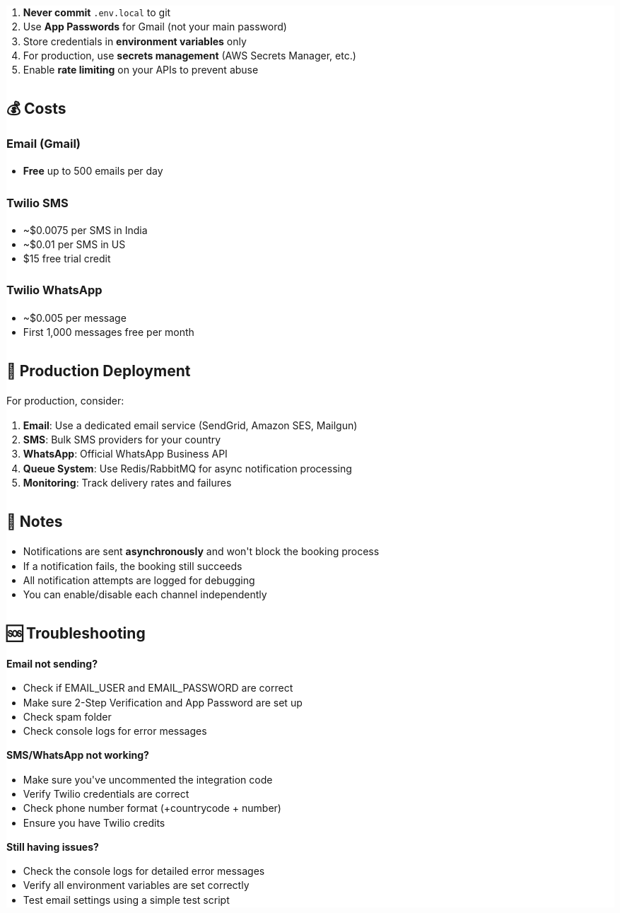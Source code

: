 1. **Never commit** `.env.local` to git
2. Use **App Passwords** for Gmail (not your main password)
3. Store credentials in **environment variables** only
4. For production, use **secrets management** (AWS Secrets Manager, etc.)
5. Enable **rate limiting** on your APIs to prevent abuse

## 💰 Costs

### Email (Gmail)
- **Free** up to 500 emails per day

### Twilio SMS
- ~$0.0075 per SMS in India
- ~$0.01 per SMS in US
- $15 free trial credit

### Twilio WhatsApp
- ~$0.005 per message
- First 1,000 messages free per month

## 🚀 Production Deployment

For production, consider:

1. **Email**: Use a dedicated email service (SendGrid, Amazon SES, Mailgun)
2. **SMS**: Bulk SMS providers for your country
3. **WhatsApp**: Official WhatsApp Business API
4. **Queue System**: Use Redis/RabbitMQ for async notification processing
5. **Monitoring**: Track delivery rates and failures

## 📝 Notes

- Notifications are sent **asynchronously** and won't block the booking process
- If a notification fails, the booking still succeeds
- All notification attempts are logged for debugging
- You can enable/disable each channel independently

## 🆘 Troubleshooting

**Email not sending?**
- Check if EMAIL_USER and EMAIL_PASSWORD are correct
- Make sure 2-Step Verification and App Password are set up
- Check spam folder
- Check console logs for error messages

**SMS/WhatsApp not working?**
- Make sure you've uncommented the integration code
- Verify Twilio credentials are correct
- Check phone number format (+countrycode + number)
- Ensure you have Twilio credits

**Still having issues?**
- Check the console logs for detailed error messages
- Verify all environment variables are set correctly
- Test email settings using a simple test script
